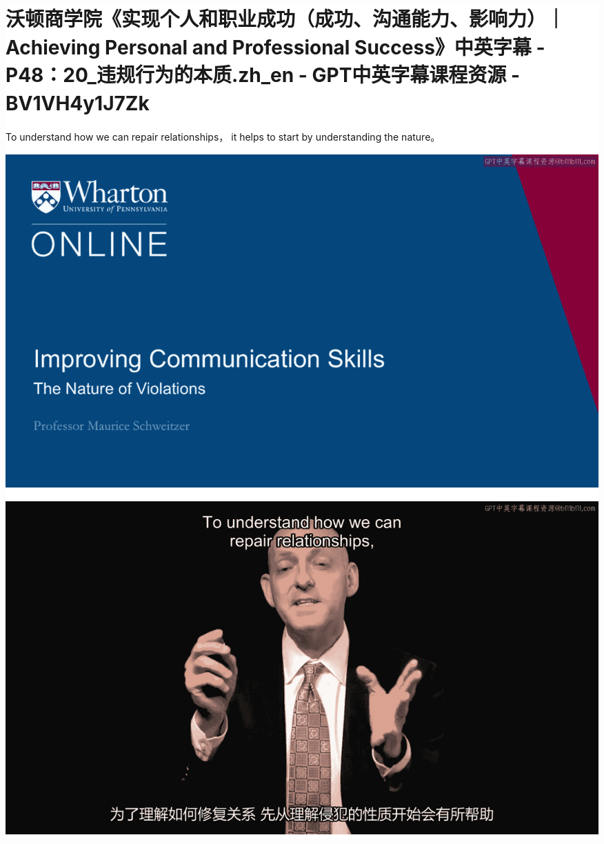 # 沃顿商学院《实现个人和职业成功（成功、沟通能力、影响力）｜Achieving Personal and Professional Success》中英字幕 - P48：20_违规行为的本质.zh_en - GPT中英字幕课程资源 - BV1VH4y1J7Zk

 To understand how we can repair relationships， it helps to start by understanding the nature。



![](img/ee8f2110c142a5d7cc7c75ddb07d0ce9_1.png)

![](img/ee8f2110c142a5d7cc7c75ddb07d0ce9_2.png)
